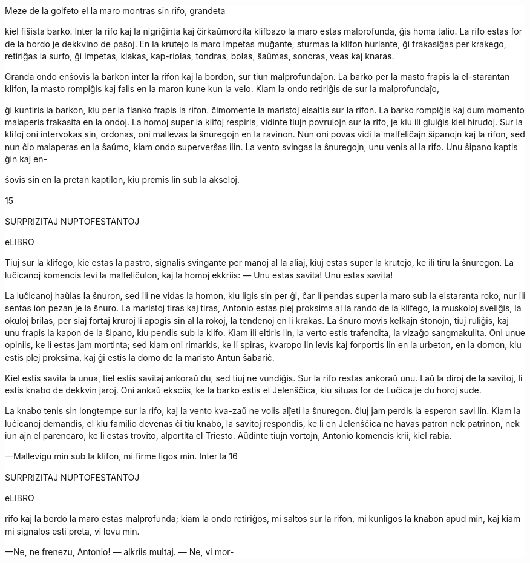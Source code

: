 Meze de la golfeto el la maro montras sin rifo, grandeta

kiel fiŝista barko. Inter la rifo kaj la nigriĝinta kaj ĉirkaŭmordita klifbazo la maro estas malprofunda, ĝis homa talio. La rifo estas for de la bordo je dekkvino de paŝoj. En la krutejo la maro impetas muĝante, sturmas la klifon hurlante, ĝi frakasiĝas per krakego, retiriĝas la surfo, ĝi impetas, klakas, kap-riolas, tondras, bolas, ŝaŭmas, sonoras, veas kaj knaras. 

Granda ondo enŝovis la barkon inter la rifon kaj la bordon, sur tiun malprofundaĵon. La barko per la masto frapis la el-starantan klifon, la masto rompiĝis kaj falis en la maron kune kun la velo. Kiam la ondo retiriĝis de sur la malprofundaĵo, 

ĝi kuntiris la barkon, kiu per la flanko frapis la rifon. ĉimomente la maristoj elsaltis sur la rifon. La barko rompiĝis kaj dum momento malaperis frakasita en la ondoj. La homoj super la klifoj respiris, vidinte tiujn povrulojn sur la rifo, je kiu ili gluiĝis kiel hirudoj. Sur la klifoj oni intervokas sin, ordonas, oni mallevas la ŝnuregojn en la ravinon. Nun oni povas vidi la malfeliĉajn ŝipanojn kaj la rifon, sed nun ĉio malaperas en la ŝaŭmo, kiam ondo superverŝas ilin. La vento svingas la ŝnuregojn, unu venis al la rifo. Unu ŝipano kaptis ĝin kaj en-

ŝovis sin en la pretan kaptilon, kiu premis lin sub la akseloj. 

15

SURPRIZITAJ NUPTOFESTANTOJ

eLIBRO

Tiuj sur la klifego, kie estas la pastro, signalis svingante per manoj al la aliaj, kiuj estas super la krutejo, ke ili tiru la ŝnuregon. La luĉicanoj komencis levi la malfeliĉulon, kaj la homoj ekkriis: — Unu estas savita\! Unu estas savita\! 

La luĉicanoj haŭlas la ŝnuron, sed ili ne vidas la homon, kiu ligis sin per ĝi, ĉar li pendas super la maro sub la elstaranta roko, nur ili sentas ion pezan je la ŝnuro. La maristoj tiras kaj tiras, Antonio estas plej proksima al la rando de la klifego, la muskoloj sveliĝis, la okuloj brilas, per siaj fortaj kruroj li apogis sin al la rokoj, la tendenoj en li krakas. La ŝnuro movis kelkajn ŝtonojn, tiuj ruliĝis, kaj unu frapis la kapon de la ŝipano, kiu pendis sub la klifo. Kiam ili eltiris lin, la verto estis trafendita, la vizaĝo sangmakulita. Oni unue opiniis, ke li estas jam mortinta; sed kiam oni rimarkis, ke li spiras, kvaropo lin levis kaj forportis lin en la urbeton, en la domon, kiu estis plej proksima, kaj ĝi estis la domo de la maristo Antun ŝabariĉ. 

Kiel estis savita la unua, tiel estis savitaj ankoraŭ du, sed tiuj ne vundiĝis. Sur la rifo restas ankoraŭ unu. Laŭ la diroj de la savitoj, li estis knabo de dekkvin jaroj. Oni ankaŭ eksciis, ke la barko estis el Jelenŝĉica, kiu situas for de Luĉica je du horoj sude. 

La knabo tenis sin longtempe sur la rifo, kaj la vento kva-zaŭ ne volis alĵeti la ŝnuregon. ĉiuj jam perdis la esperon savi lin. Kiam la luĉicanoj demandis, el kiu familio devenas ĉi tiu knabo, la savitoj respondis, ke li en Jelenŝĉica ne havas patron nek patrinon, nek iun ajn el parencaro, ke li estas trovito, alportita el Triesto. Aŭdinte tiujn vortojn, Antonio komencis krii, kiel rabia. 

—Mallevigu min sub la klifon, mi firme ligos min. Inter la 16

SURPRIZITAJ NUPTOFESTANTOJ

eLIBRO

rifo kaj la bordo la maro estas malprofunda; kiam la ondo retiriĝos, mi saltos sur la rifon, mi kunligos la knabon apud min, kaj kiam mi signalos esti preta, vi levu min. 

—Ne, ne frenezu, Antonio\! — alkriis multaj. — Ne, vi mor-
